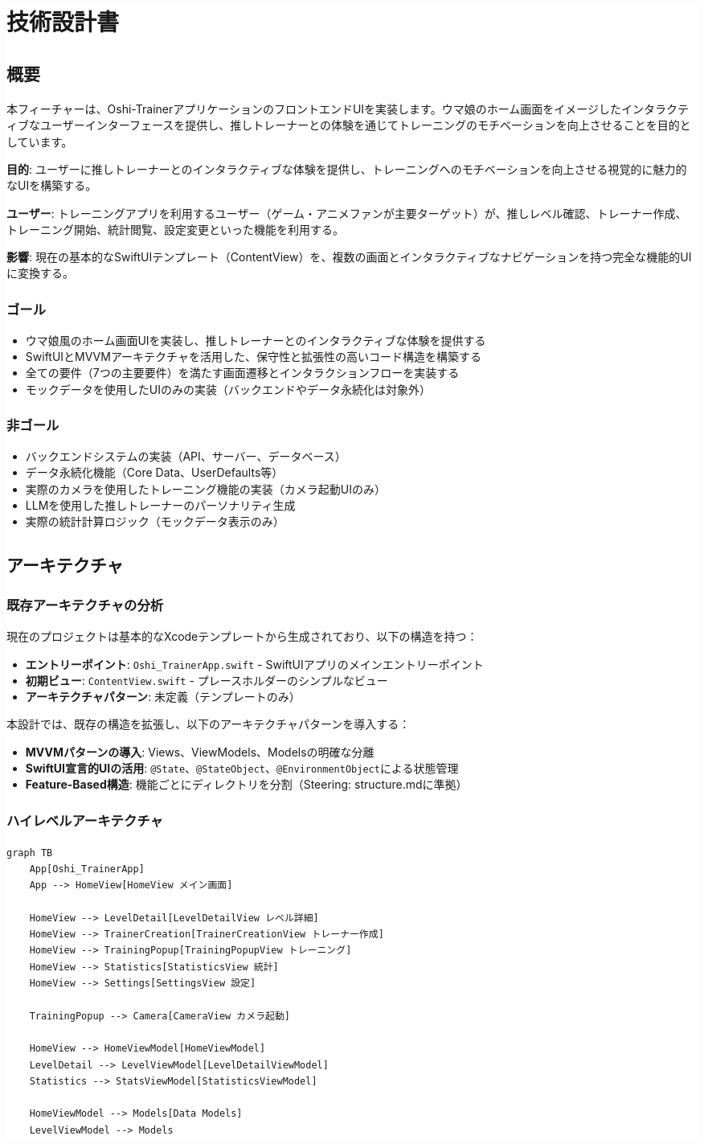 # 技術設計書

## 概要

本フィーチャーは、Oshi-TrainerアプリケーションのフロントエンドUIを実装します。ウマ娘のホーム画面をイメージしたインタラクティブなユーザーインターフェースを提供し、推しトレーナーとの体験を通じてトレーニングのモチベーションを向上させることを目的としています。

**目的**: ユーザーに推しトレーナーとのインタラクティブな体験を提供し、トレーニングへのモチベーションを向上させる視覚的に魅力的なUIを構築する。

**ユーザー**: トレーニングアプリを利用するユーザー（ゲーム・アニメファンが主要ターゲット）が、推しレベル確認、トレーナー作成、トレーニング開始、統計閲覧、設定変更といった機能を利用する。

**影響**: 現在の基本的なSwiftUIテンプレート（ContentView）を、複数の画面とインタラクティブなナビゲーションを持つ完全な機能的UIに変換する。

### ゴール

- ウマ娘風のホーム画面UIを実装し、推しトレーナーとのインタラクティブな体験を提供する
- SwiftUIとMVVMアーキテクチャを活用した、保守性と拡張性の高いコード構造を構築する
- 全ての要件（7つの主要要件）を満たす画面遷移とインタラクションフローを実装する
- モックデータを使用したUIのみの実装（バックエンドやデータ永続化は対象外）

### 非ゴール

- バックエンドシステムの実装（API、サーバー、データベース）
- データ永続化機能（Core Data、UserDefaults等）
- 実際のカメラを使用したトレーニング機能の実装（カメラ起動UIのみ）
- LLMを使用した推しトレーナーのパーソナリティ生成
- 実際の統計計算ロジック（モックデータ表示のみ）

## アーキテクチャ

### 既存アーキテクチャの分析

現在のプロジェクトは基本的なXcodeテンプレートから生成されており、以下の構造を持つ：

- **エントリーポイント**: `Oshi_TrainerApp.swift` - SwiftUIアプリのメインエントリーポイント
- **初期ビュー**: `ContentView.swift` - プレースホルダーのシンプルなビュー
- **アーキテクチャパターン**: 未定義（テンプレートのみ）

本設計では、既存の構造を拡張し、以下のアーキテクチャパターンを導入する：

- **MVVMパターンの導入**: Views、ViewModels、Modelsの明確な分離
- **SwiftUI宣言的UIの活用**: `@State`、`@StateObject`、`@EnvironmentObject`による状態管理
- **Feature-Based構造**: 機能ごとにディレクトリを分割（Steering: structure.mdに準拠）

### ハイレベルアーキテクチャ

```mermaid
graph TB
    App[Oshi_TrainerApp]
    App --> HomeView[HomeView メイン画面]

    HomeView --> LevelDetail[LevelDetailView レベル詳細]
    HomeView --> TrainerCreation[TrainerCreationView トレーナー作成]
    HomeView --> TrainingPopup[TrainingPopupView トレーニング]
    HomeView --> Statistics[StatisticsView 統計]
    HomeView --> Settings[SettingsView 設定]

    TrainingPopup --> Camera[CameraView カメラ起動]

    HomeView --> HomeViewModel[HomeViewModel]
    LevelDetail --> LevelViewModel[LevelDetailViewModel]
    Statistics --> StatsViewModel[StatisticsViewModel]

    HomeViewModel --> Models[Data Models]
    LevelViewModel --> Models
```